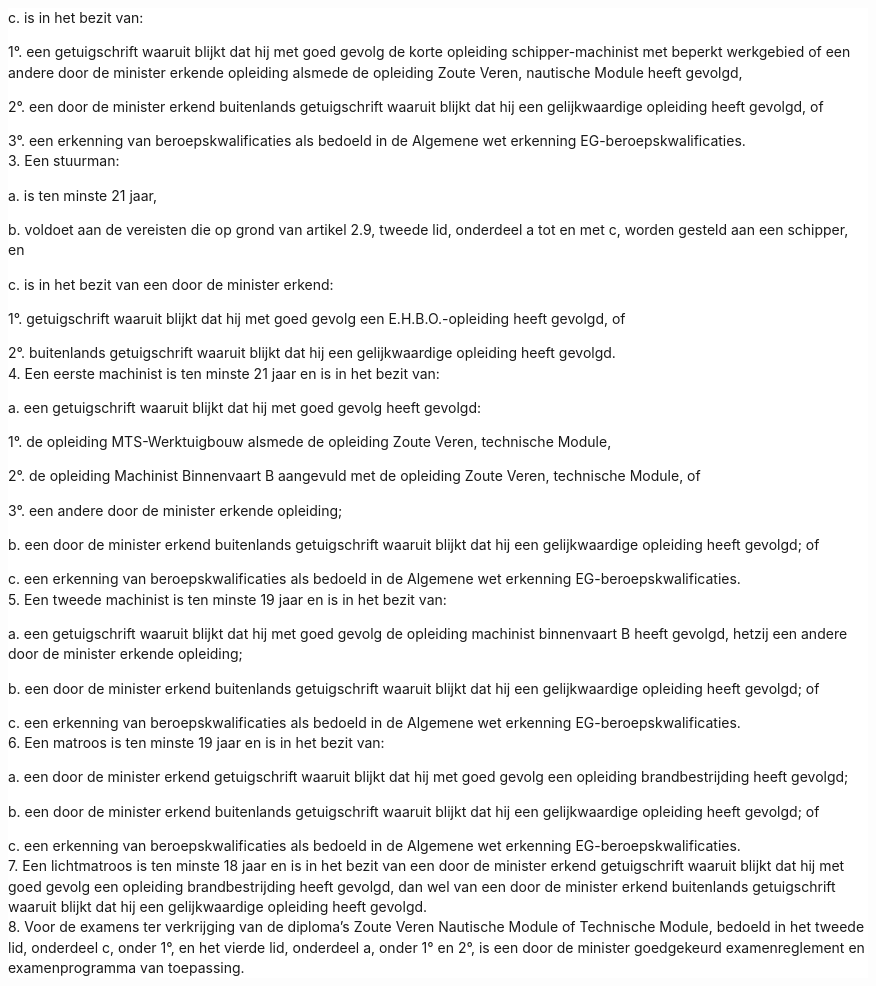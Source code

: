 c. is in het bezit van: 

1°. een getuigschrift waaruit blijkt dat hij met goed gevolg de korte opleiding schipper-machinist met beperkt werkgebied of een andere door de minister erkende opleiding alsmede de opleiding Zoute Veren, nautische Module heeft gevolgd,  

2°. een door de minister erkend buitenlands getuigschrift waaruit blijkt dat hij een gelijkwaardige opleiding heeft gevolgd, of  

3°. een erkenning van beroepskwalificaties als bedoeld in de Algemene wet erkenning EG-beroepskwalificaties.       
3.  Een stuurman: 

a. is ten minste 21 jaar,  

b. voldoet aan de vereisten die op grond van artikel 2.9, tweede lid, onderdeel a tot en met c, worden gesteld aan een schipper, en  

c. is in het bezit van een door de minister erkend: 

1°. getuigschrift waaruit blijkt dat hij met goed gevolg een E.H.B.O.-opleiding heeft gevolgd, of  

2°. buitenlands getuigschrift waaruit blijkt dat hij een gelijkwaardige opleiding heeft gevolgd.       
4.  Een eerste machinist is ten minste 21 jaar en is in het bezit van: 

a. een getuigschrift waaruit blijkt dat hij met goed gevolg heeft gevolgd: 

1°. de opleiding MTS-Werktuigbouw alsmede de opleiding Zoute Veren, technische Module,  

2°. de opleiding Machinist Binnenvaart B aangevuld met de opleiding Zoute Veren, technische Module, of  

3°. een andere door de minister erkende opleiding;    

b. een door de minister erkend buitenlands getuigschrift waaruit blijkt dat hij een gelijkwaardige opleiding heeft gevolgd; of  

c. een erkenning van beroepskwalificaties als bedoeld in de Algemene wet erkenning EG-beroepskwalificaties.     
5.  Een tweede machinist is ten minste 19 jaar en is in het bezit van: 

a. een getuigschrift waaruit blijkt dat hij met goed gevolg de opleiding machinist binnenvaart B heeft gevolgd, hetzij een andere door de minister erkende opleiding;  

b. een door de minister erkend buitenlands getuigschrift waaruit blijkt dat hij een gelijkwaardige opleiding heeft gevolgd; of  

c. een erkenning van beroepskwalificaties als bedoeld in de Algemene wet erkenning EG-beroepskwalificaties.     
6.  Een matroos is ten minste 19 jaar en is in het bezit van: 

a. een door de minister erkend getuigschrift waaruit blijkt dat hij met goed gevolg een opleiding brandbestrijding heeft gevolgd;  

b. een door de minister erkend buitenlands getuigschrift waaruit blijkt dat hij een gelijkwaardige opleiding heeft gevolgd; of  

c. een erkenning van beroepskwalificaties als bedoeld in de Algemene wet erkenning EG-beroepskwalificaties.     
7.  Een lichtmatroos is ten minste 18 jaar en is in het bezit van een door de minister erkend getuigschrift waaruit blijkt dat hij met goed gevolg een opleiding brandbestrijding heeft gevolgd, dan wel van een door de minister erkend buitenlands getuigschrift waaruit blijkt dat hij een gelijkwaardige opleiding heeft gevolgd.   
8.  Voor de examens ter verkrijging van de diploma’s Zoute Veren Nautische Module of Technische Module, bedoeld in het tweede lid, onderdeel c, onder 1°, en het vierde lid, onderdeel a, onder 1° en 2°, is een door de minister goedgekeurd examenreglement en examenprogramma van toepassing.   
